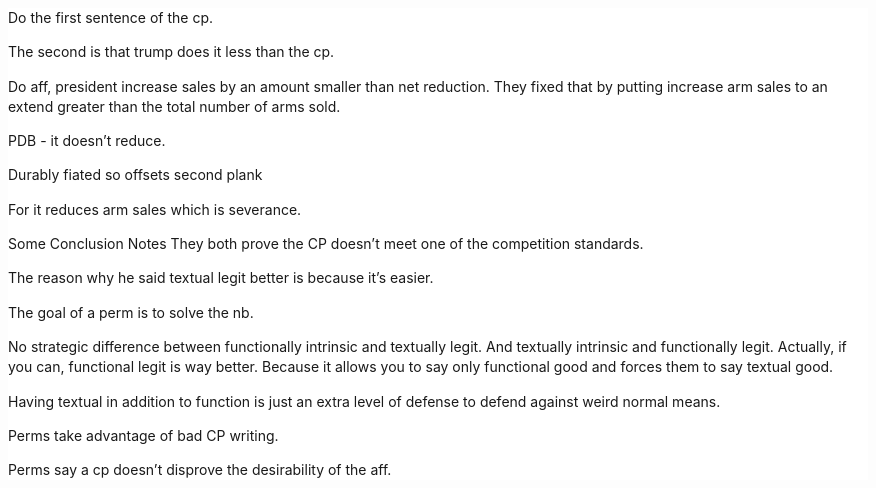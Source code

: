 Do the first sentence of the cp.

The second is that trump does it less than the cp.

Do aff, president increase sales by an amount smaller than net reduction. They fixed that by putting increase arm sales to an extend greater than the total number of arms sold.

PDB - it doesn’t reduce.

Durably fiated so offsets second plank

For it reduces arm sales which is severance.

Some Conclusion Notes
They both prove the CP doesn’t meet one of the competition standards.

The reason why he said textual legit better is because it’s easier.

The goal of a perm is to solve the nb.

No strategic difference between functionally intrinsic and textually legit. And textually intrinsic and functionally legit. Actually, if you can, functional legit is way better. Because it allows you to say only functional good and forces them to say textual good.

Having textual in addition to function is just an extra level of defense to defend against weird normal means.

Perms take advantage of bad CP writing.

Perms say a cp doesn’t disprove the desirability of the aff.
